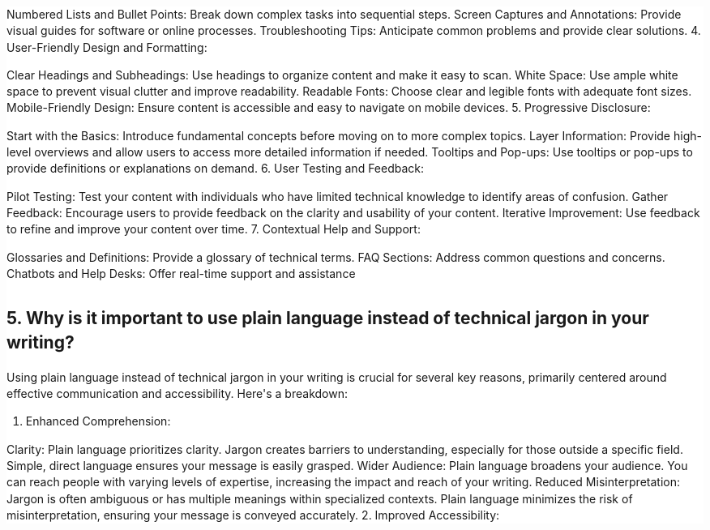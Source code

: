 Numbered Lists and Bullet Points:
Break down complex tasks into sequential steps.
Screen Captures and Annotations:
Provide visual guides for software or online processes.
Troubleshooting Tips:
Anticipate common problems and provide clear solutions.
4. User-Friendly Design and Formatting:

Clear Headings and Subheadings:
Use headings to organize content and make it easy to scan.
White Space:
Use ample white space to prevent visual clutter and improve readability.
Readable Fonts:
Choose clear and legible fonts with adequate font sizes.
Mobile-Friendly Design:
Ensure content is accessible and easy to navigate on mobile devices.
5. Progressive Disclosure:

Start with the Basics:
Introduce fundamental concepts before moving on to more complex topics.
Layer Information:
Provide high-level overviews and allow users to access more detailed information if needed.
Tooltips and Pop-ups:
Use tooltips or pop-ups to provide definitions or explanations on demand.
6. User Testing and Feedback:

Pilot Testing:
Test your content with individuals who have limited technical knowledge to identify areas of confusion.
Gather Feedback:
Encourage users to provide feedback on the clarity and usability of your content.
Iterative Improvement:
Use feedback to refine and improve your content over time.
7. Contextual Help and Support:

Glossaries and Definitions:
Provide a glossary of technical terms.
FAQ Sections:
Address common questions and concerns.
Chatbots and Help Desks:
Offer real-time support and assistance
## 5. Why is it important to use plain language instead of technical jargon in your writing?
Using plain language instead of technical jargon in your writing is crucial for several key reasons, primarily centered around effective communication and accessibility. Here's a breakdown:

1. Enhanced Comprehension:

Clarity: Plain language prioritizes clarity. Jargon creates barriers to understanding, especially for those outside a specific field. Simple, direct language ensures your message is easily grasped.
Wider Audience: Plain language broadens your audience. You can reach people with varying levels of expertise, increasing the impact and reach of your writing.
Reduced Misinterpretation: Jargon is often ambiguous or has multiple meanings within specialized contexts. Plain language minimizes the risk of misinterpretation, ensuring your message is conveyed accurately.
2. Improved Accessibility:
